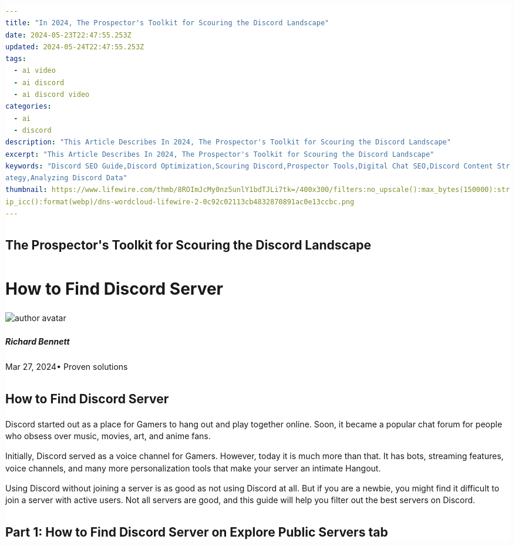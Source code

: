 ```yaml
---
title: "In 2024, The Prospector's Toolkit for Scouring the Discord Landscape"
date: 2024-05-23T22:47:55.253Z
updated: 2024-05-24T22:47:55.253Z
tags:
  - ai video
  - ai discord
  - ai discord video
categories:
  - ai
  - discord
description: "This Article Describes In 2024, The Prospector's Toolkit for Scouring the Discord Landscape"
excerpt: "This Article Describes In 2024, The Prospector's Toolkit for Scouring the Discord Landscape"
keywords: "Discord SEO Guide,Discord Optimization,Scouring Discord,Prospector Tools,Digital Chat SEO,Discord Content Strategy,Analyzing Discord Data"
thumbnail: https://www.lifewire.com/thmb/8ROImJcMy0nz5unlY1bdTJLi7tk=/400x300/filters:no_upscale():max_bytes(150000):strip_icc():format(webp)/dns-wordcloud-lifewire-2-0c92c02113cb4832870891ac0e13ccbc.png
---
```


## The Prospector's Toolkit for Scouring the Discord Landscape

# How to Find Discord Server

![author avatar](https://images.wondershare.com/filmora/article-images/richard-bennett.jpg)

##### Richard Bennett

 Mar 27, 2024• Proven solutions

## How to Find Discord Server

Discord started out as a place for Gamers to hang out and play together online. Soon, it became a popular chat forum for people who obsess over music, movies, art, and anime fans.

Initially, Discord served as a voice channel for Gamers. However, today it is much more than that. It has bots, streaming features, voice channels, and many more personalization tools that make your server an intimate Hangout.

Using Discord without joining a server is as good as not using Discord at all. But if you are a newbie, you might find it difficult to join a server with active users. Not all servers are good, and this guide will help you filter out the best servers on Discord.

## Part 1: How to Find Discord Server on Explore Public Servers tab
